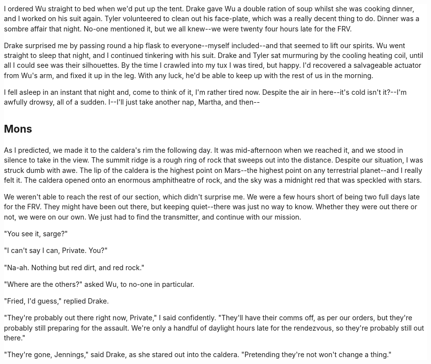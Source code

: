 I ordered Wu straight to bed when we'd put up the tent. Drake gave Wu a
double ration of soup whilst she was cooking dinner, and I worked on his
suit again. Tyler volunteered to clean out his face-plate, which was a
really decent thing to do. Dinner was a sombre affair that night. No-one
mentioned it, but we all knew--we were twenty four hours late for the
FRV.

Drake surprised me by passing round a hip flask to everyone--myself
included--and that seemed to lift our spirits. Wu went straight to sleep
that night, and I continued tinkering with his suit. Drake and Tyler sat
murmuring by the cooling heating coil, until all I could see was their
silhouettes. By the time I crawled into my tux I was tired, but happy.
I'd recovered a salvageable actuator from Wu's arm, and fixed it up in
the leg. With any luck, he'd be able to keep up with the rest of us in
the morning.

I fell asleep in an instant that night and, come to think of it, I'm
rather tired now. Despite the air in here--it's cold isn't it?--I'm
awfully drowsy, all of a sudden. I--I'll just take another nap, Martha,
and then--

## Mons
As I predicted, we made it to the caldera's rim the following day. It
was mid-afternoon when we reached it, and we stood in silence to take in
the view. The summit ridge is a rough ring of rock that sweeps out into
the distance. Despite our situation, I was struck dumb with awe. The lip
of the caldera is the highest point on Mars--the highest point on any
terrestrial planet--and I really felt it. The caldera opened onto an
enormous amphitheatre of rock, and the sky was a midnight red that was
speckled with stars.

We weren't able to reach the rest of our section, which didn't surprise
me. We were a few hours short of being two full days late for the FRV.
They might have been out there, but keeping quiet--there was just no way
to know. Whether they were out there or not, we were on our own. We just
had to find the transmitter, and continue with our mission.

"You see it, sarge?"

"I can't say I can, Private. You?"

"Na-ah. Nothing but red dirt, and red rock."

"Where are the others?" asked Wu, to no-one in particular.

"Fried, I'd guess," replied Drake.

"They're probably out there right now, Private," I said confidently.
"They'll have their comms off, as per our orders, but they're probably
still preparing for the assault. We're only a handful of daylight hours
late for the rendezvous, so they're probably still out there."

"They're gone, Jennings," said Drake, as she stared out into the
caldera. "Pretending they're not won't change a thing."
